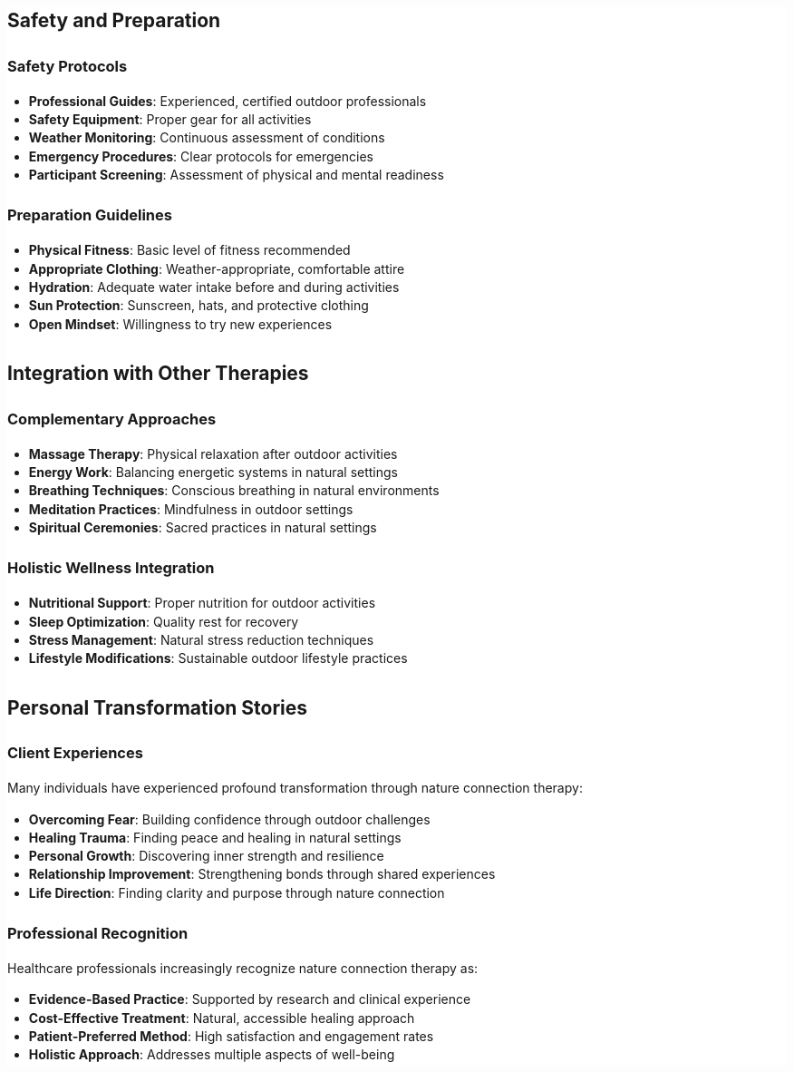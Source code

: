 ## Safety and Preparation

### Safety Protocols
- **Professional Guides**: Experienced, certified outdoor professionals
- **Safety Equipment**: Proper gear for all activities
- **Weather Monitoring**: Continuous assessment of conditions
- **Emergency Procedures**: Clear protocols for emergencies
- **Participant Screening**: Assessment of physical and mental readiness

### Preparation Guidelines
- **Physical Fitness**: Basic level of fitness recommended
- **Appropriate Clothing**: Weather-appropriate, comfortable attire
- **Hydration**: Adequate water intake before and during activities
- **Sun Protection**: Sunscreen, hats, and protective clothing
- **Open Mindset**: Willingness to try new experiences

## Integration with Other Therapies

### Complementary Approaches
- **Massage Therapy**: Physical relaxation after outdoor activities
- **Energy Work**: Balancing energetic systems in natural settings
- **Breathing Techniques**: Conscious breathing in natural environments
- **Meditation Practices**: Mindfulness in outdoor settings
- **Spiritual Ceremonies**: Sacred practices in natural settings

### Holistic Wellness Integration
- **Nutritional Support**: Proper nutrition for outdoor activities
- **Sleep Optimization**: Quality rest for recovery
- **Stress Management**: Natural stress reduction techniques
- **Lifestyle Modifications**: Sustainable outdoor lifestyle practices

## Personal Transformation Stories

### Client Experiences
Many individuals have experienced profound transformation through nature connection therapy:
- **Overcoming Fear**: Building confidence through outdoor challenges
- **Healing Trauma**: Finding peace and healing in natural settings
- **Personal Growth**: Discovering inner strength and resilience
- **Relationship Improvement**: Strengthening bonds through shared experiences
- **Life Direction**: Finding clarity and purpose through nature connection

### Professional Recognition
Healthcare professionals increasingly recognize nature connection therapy as:
- **Evidence-Based Practice**: Supported by research and clinical experience
- **Cost-Effective Treatment**: Natural, accessible healing approach
- **Patient-Preferred Method**: High satisfaction and engagement rates
- **Holistic Approach**: Addresses multiple aspects of well-being
